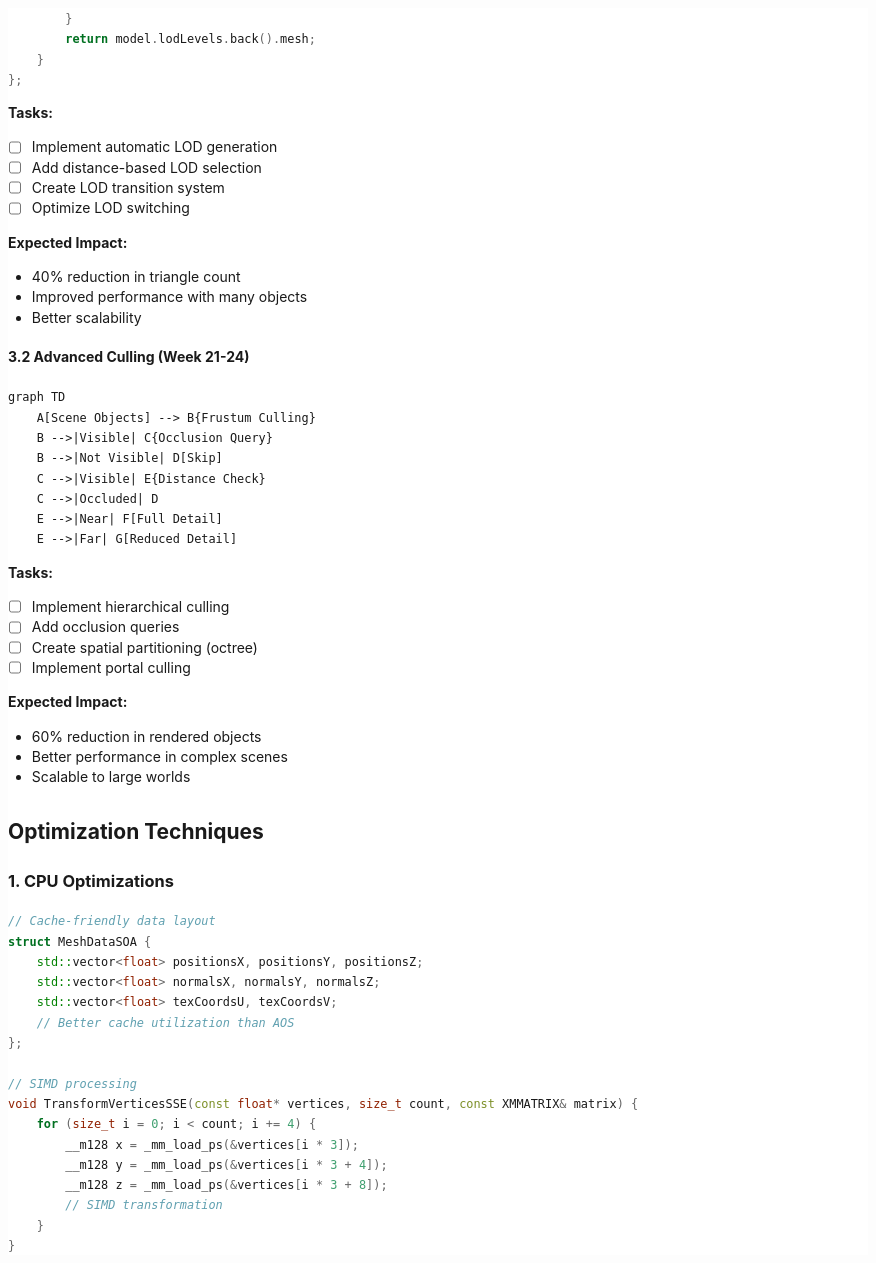 ```cpp
        }
        return model.lodLevels.back().mesh;
    }
};
```

**Tasks:**
- [ ] Implement automatic LOD generation
- [ ] Add distance-based LOD selection
- [ ] Create LOD transition system
- [ ] Optimize LOD switching

**Expected Impact:**
- 40% reduction in triangle count
- Improved performance with many objects
- Better scalability

#### 3.2 Advanced Culling (Week 21-24)
```mermaid
graph TD
    A[Scene Objects] --> B{Frustum Culling}
    B -->|Visible| C{Occlusion Query}
    B -->|Not Visible| D[Skip]
    C -->|Visible| E{Distance Check}
    C -->|Occluded| D
    E -->|Near| F[Full Detail]
    E -->|Far| G[Reduced Detail]
```

**Tasks:**
- [ ] Implement hierarchical culling
- [ ] Add occlusion queries
- [ ] Create spatial partitioning (octree)
- [ ] Implement portal culling

**Expected Impact:**
- 60% reduction in rendered objects
- Better performance in complex scenes
- Scalable to large worlds

## Optimization Techniques

### 1. CPU Optimizations
```cpp
// Cache-friendly data layout
struct MeshDataSOA {
    std::vector<float> positionsX, positionsY, positionsZ;
    std::vector<float> normalsX, normalsY, normalsZ;
    std::vector<float> texCoordsU, texCoordsV;
    // Better cache utilization than AOS
};

// SIMD processing
void TransformVerticesSSE(const float* vertices, size_t count, const XMMATRIX& matrix) {
    for (size_t i = 0; i < count; i += 4) {
        __m128 x = _mm_load_ps(&vertices[i * 3]);
        __m128 y = _mm_load_ps(&vertices[i * 3 + 4]);
        __m128 z = _mm_load_ps(&vertices[i * 3 + 8]);
        // SIMD transformation
    }
}
```
